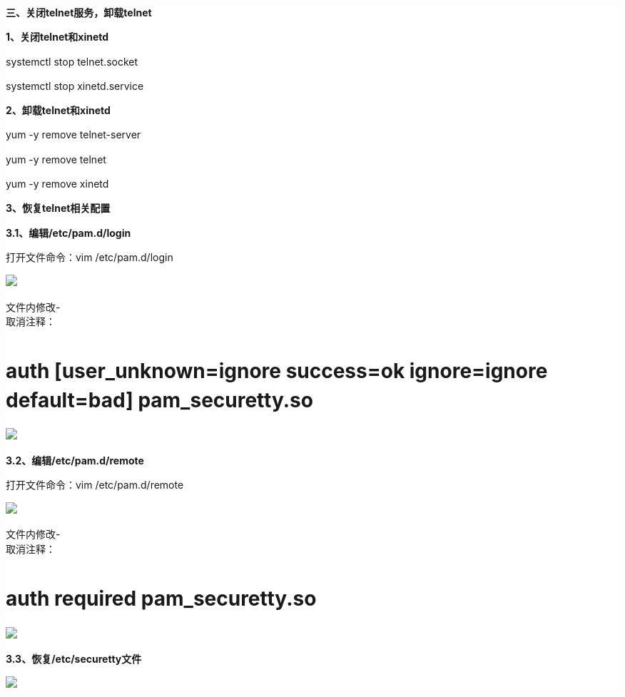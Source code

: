 **三、关闭telnet服务，卸载telnet**  
  
**1、关闭telnet和xinetd**  
  
systemctl stop telnet.socket  
  
systemctl stop xinetd.service  
  
**2、卸载telnet和xinetd**  
  
yum -y remove telnet-server  
  
yum -y remove telnet  
  
yum -y remove xinetd  
  
**3、恢复telnet相关配置**  
  
**3.1、编辑/etc/pam.d/login**  
  
打开文件命令：vim /etc/pam.d/login  
  
![](https://mmbiz.qpic.cn/sz_mmbiz_png/twRRNxG1MqyY0wEbqrkhyZq5aXspUWA0svE5ficuXnibvoibUVjGGKk5MskWU8N2pN0ncyXkggF7Z5eic5QgWX51zQ/640?wx_fmt=png&from=appmsg "")  
  
文件内修改-  
取消注释：  
# auth [user_unknown=ignore success=ok ignore=ignore default=bad] pam_securetty.so  
  
![](https://mmbiz.qpic.cn/sz_mmbiz_png/twRRNxG1MqyY0wEbqrkhyZq5aXspUWA0Kxsl8um3g00ue3zSiajQMNvdfiaOfWV3ka6icoZtg7adzFJkYGx9L1xfQ/640?wx_fmt=png&from=appmsg "")  
  
**3.2、编辑/etc/pam.d/remote**  
  
打开文件命令：vim /etc/pam.d/remote  
  
![](https://mmbiz.qpic.cn/sz_mmbiz_png/twRRNxG1MqyY0wEbqrkhyZq5aXspUWA0CM6bJATeP42N1ShK4ia4mYMFrFbicbLU7bR5YPwWiatnuEbNIT3ic1JOsQ/640?wx_fmt=png&from=appmsg "")  
  
文件内修改-  
取消注释：  
# auth required pam_securetty.so  
  
![](https://mmbiz.qpic.cn/sz_mmbiz_png/twRRNxG1MqyY0wEbqrkhyZq5aXspUWA0Bv6cyubOmgvAly5v6PX5axvqXwcVRCoboZKat1FIVbgmkJYuxy3sEQ/640?wx_fmt=png&from=appmsg "")  
  
**3.3、恢复/etc/securetty文件**  
  
![](https://mmbiz.qpic.cn/sz_mmbiz_png/twRRNxG1MqyY0wEbqrkhyZq5aXspUWA0m0sxqqMxRkTTZJq2hlEjI5ib2TC4icjiajZX07jAyibIDyPouquQ8FibrTw/640?wx_fmt=png&from=appmsg "")  
  
  
